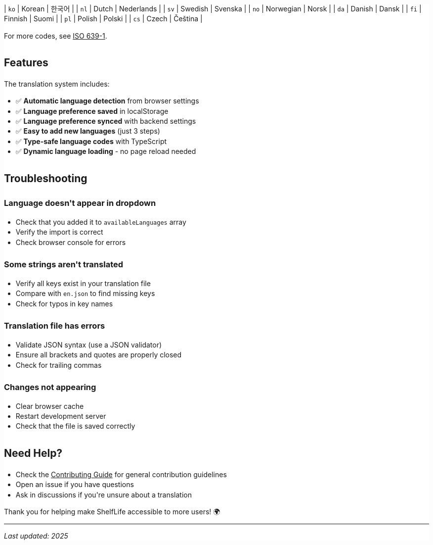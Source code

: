 | `ko` | Korean | 한국어 |
| `nl` | Dutch | Nederlands |
| `sv` | Swedish | Svenska |
| `no` | Norwegian | Norsk |
| `da` | Danish | Dansk |
| `fi` | Finnish | Suomi |
| `pl` | Polish | Polski |
| `cs` | Czech | Čeština |

For more codes, see [ISO 639-1](https://en.wikipedia.org/wiki/List_of_ISO_639-1_codes).

## Features

The translation system includes:

- ✅ **Automatic language detection** from browser settings
- ✅ **Language preference saved** in localStorage
- ✅ **Language preference synced** with backend settings
- ✅ **Easy to add new languages** (just 3 steps)
- ✅ **Type-safe language codes** with TypeScript
- ✅ **Dynamic language loading** - no page reload needed

## Troubleshooting

### Language doesn't appear in dropdown

- Check that you added it to `availableLanguages` array
- Verify the import is correct
- Check browser console for errors

### Some strings aren't translated

- Verify all keys exist in your translation file
- Compare with `en.json` to find missing keys
- Check for typos in key names

### Translation file has errors

- Validate JSON syntax (use a JSON validator)
- Ensure all brackets and quotes are properly closed
- Check for trailing commas

### Changes not appearing

- Clear browser cache
- Restart development server
- Check that the file is saved correctly

## Need Help?

- Check the [Contributing Guide](CONTRIBUTING.md) for general contribution guidelines
- Open an issue if you have questions
- Ask in discussions if you're unsure about a translation

Thank you for helping make ShelfLife accessible to more users! 🌍

---

*Last updated: 2025*

